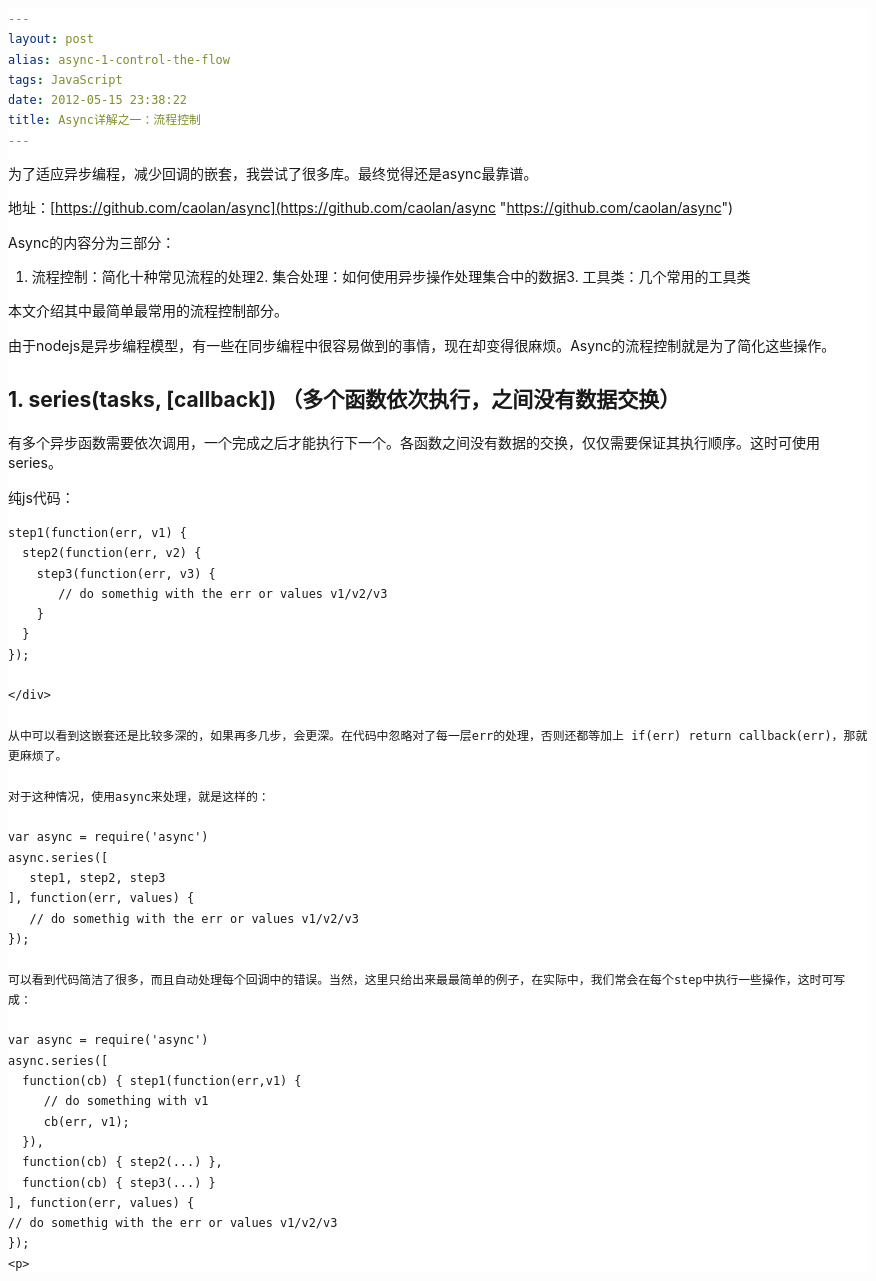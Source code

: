 ```yaml
---
layout: post
alias: async-1-control-the-flow
tags: JavaScript
date: 2012-05-15 23:38:22
title: Async详解之一：流程控制
---
```


为了适应异步编程，减少回调的嵌套，我尝试了很多库。最终觉得还是async最靠谱。

地址：[https://github.com/caolan/async](https://github.com/caolan/async "https://github.com/caolan/async")

Async的内容分为三部分：

1.  流程控制：简化十种常见流程的处理2.  集合处理：如何使用异步操作处理集合中的数据3.  工具类：几个常用的工具类

本文介绍其中最简单最常用的流程控制部分。

由于nodejs是异步编程模型，有一些在同步编程中很容易做到的事情，现在却变得很麻烦。Async的流程控制就是为了简化这些操作。

## 1. series(tasks, [callback]) （多个函数依次执行，之间没有数据交换）

有多个异步函数需要依次调用，一个完成之后才能执行下一个。各函数之间没有数据的交换，仅仅需要保证其执行顺序。这时可使用series。

纯js代码：

<div class="mycode">

    step1(function(err, v1) {
      step2(function(err, v2) {
        step3(function(err, v3) {
           // do somethig with the err or values v1/v2/v3
        }
      }
    });
    
    </div>

    从中可以看到这嵌套还是比较多深的，如果再多几步，会更深。在代码中忽略对了每一层err的处理，否则还都等加上 if(err) return callback(err)，那就更麻烦了。

    对于这种情况，使用async来处理，就是这样的：

    var async = require('async')
    async.series([
       step1, step2, step3
    ], function(err, values) {
       // do somethig with the err or values v1/v2/v3
    });

    可以看到代码简洁了很多，而且自动处理每个回调中的错误。当然，这里只给出来最最简单的例子，在实际中，我们常会在每个step中执行一些操作，这时可写成：

    var async = require('async')
    async.series([
      function(cb) { step1(function(err,v1) {
         // do something with v1
         cb(err, v1);
      }),
      function(cb) { step2(...) },
      function(cb) { step3(...) }
    ], function(err, values) {
    // do somethig with the err or values v1/v2/v3
    });
    <p>
